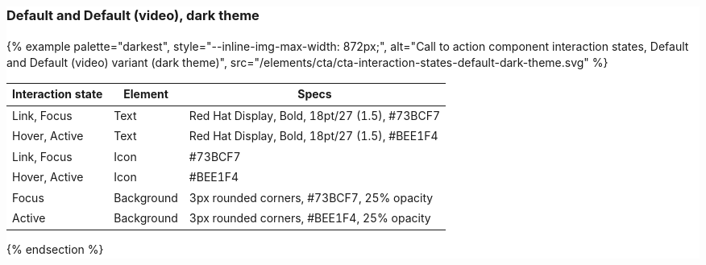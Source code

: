 
### Default and Default (video), dark theme

{% example palette="darkest",
           style="--inline-img-max-width: 872px;",
           alt="Call to action component interaction states, Default and Default (video) variant (dark theme)",
           src="/elements/cta/cta-interaction-states-default-dark-theme.svg" %}

| Interaction state | Element    | Specs                                         |
|-------------------|------------|-----------------------------------------------|
| Link, Focus       | Text       | Red Hat Display, Bold, 18pt/27 (1.5), #73BCF7 |
| Hover, Active     | Text       | Red Hat Display, Bold, 18pt/27 (1.5), #BEE1F4 |
| Link, Focus       | Icon       | #73BCF7                                       |
| Hover, Active     | Icon       | #BEE1F4                                       |
| Focus             | Background | 3px rounded corners, #73BCF7, 25% opacity     |
| Active            | Background | 3px rounded corners, #BEE1F4, 25% opacity     |

{% endsection %}
